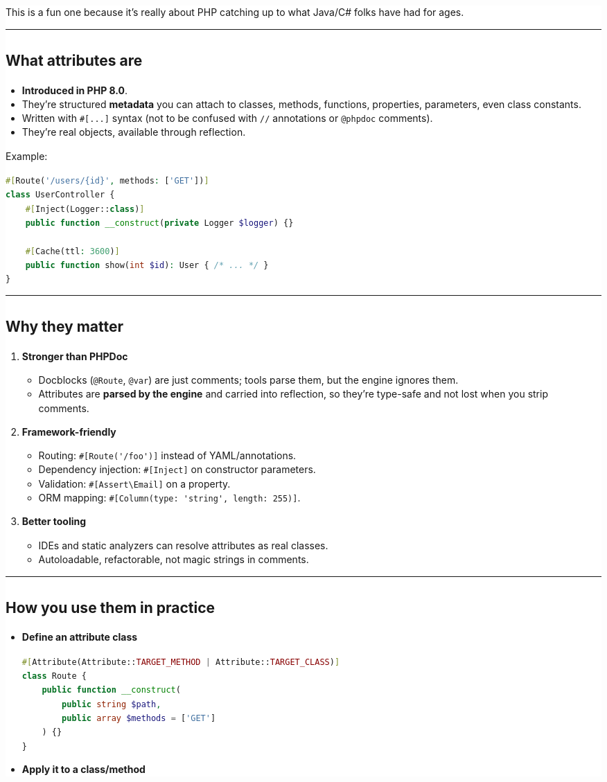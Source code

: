 This is a fun one because it’s really about PHP catching up to what Java/C# folks have had for ages.

---

## What attributes are

* **Introduced in PHP 8.0**.
* They’re structured **metadata** you can attach to classes, methods, functions, properties, parameters, even class constants.
* Written with `#[...]` syntax (not to be confused with `//` annotations or `@phpdoc` comments).
* They’re real objects, available through reflection.

Example:

```php
#[Route('/users/{id}', methods: ['GET'])]
class UserController {
    #[Inject(Logger::class)]
    public function __construct(private Logger $logger) {}

    #[Cache(ttl: 3600)]
    public function show(int $id): User { /* ... */ }
}
```

---

## Why they matter

1. **Stronger than PHPDoc**

   * Docblocks (`@Route`, `@var`) are just comments; tools parse them, but the engine ignores them.
   * Attributes are **parsed by the engine** and carried into reflection, so they’re type-safe and not lost when you strip comments.

2. **Framework-friendly**

   * Routing: `#[Route('/foo')]` instead of YAML/annotations.
   * Dependency injection: `#[Inject]` on constructor parameters.
   * Validation: `#[Assert\Email]` on a property.
   * ORM mapping: `#[Column(type: 'string', length: 255)]`.

3. **Better tooling**

   * IDEs and static analyzers can resolve attributes as real classes.
   * Autoloadable, refactorable, not magic strings in comments.

---

## How you use them in practice

* **Define an attribute class**

  ```php
  #[Attribute(Attribute::TARGET_METHOD | Attribute::TARGET_CLASS)]
  class Route {
      public function __construct(
          public string $path,
          public array $methods = ['GET']
      ) {}
  }
  ```
* **Apply it to a class/method**
